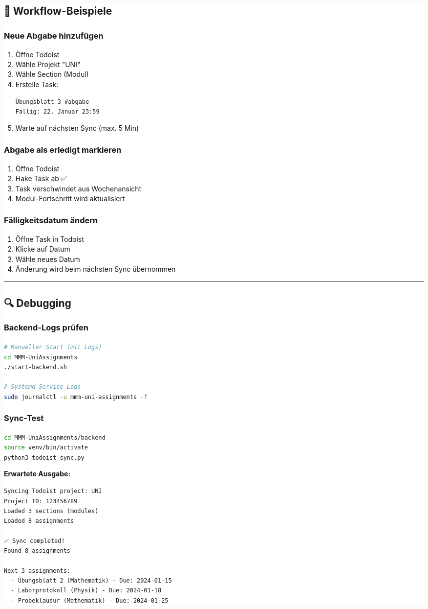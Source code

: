 ## 🎯 Workflow-Beispiele

### Neue Abgabe hinzufügen

1. Öffne Todoist
2. Wähle Projekt "UNI"
3. Wähle Section (Modul)
4. Erstelle Task:
   ```
   Übungsblatt 3 #abgabe
   Fällig: 22. Januar 23:59
   ```
5. Warte auf nächsten Sync (max. 5 Min)

### Abgabe als erledigt markieren

1. Öffne Todoist
2. Hake Task ab ✅
3. Task verschwindet aus Wochenansicht
4. Modul-Fortschritt wird aktualisiert

### Fälligkeitsdatum ändern

1. Öffne Task in Todoist
2. Klicke auf Datum
3. Wähle neues Datum
4. Änderung wird beim nächsten Sync übernommen

---

## 🔍 Debugging

### Backend-Logs prüfen

```bash
# Manueller Start (mit Logs)
cd MMM-UniAssignments
./start-backend.sh

# Systemd Service Logs
sudo journalctl -u mmm-uni-assignments -f
```

### Sync-Test

```bash
cd MMM-UniAssignments/backend
source venv/bin/activate
python3 todoist_sync.py
```

**Erwartete Ausgabe:**
```
Syncing Todoist project: UNI
Project ID: 123456789
Loaded 3 sections (modules)
Loaded 8 assignments

✅ Sync completed!
Found 8 assignments

Next 3 assignments:
  - Übungsblatt 2 (Mathematik) - Due: 2024-01-15
  - Laborprotokoll (Physik) - Due: 2024-01-18
  - Probeklausur (Mathematik) - Due: 2024-01-25
```